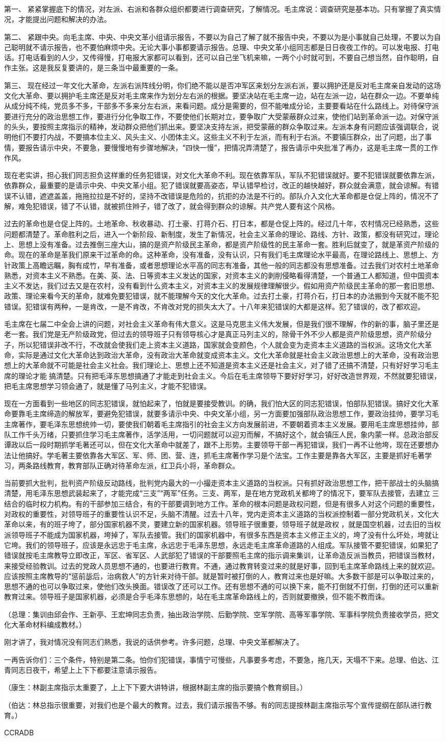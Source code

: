 第一、 紧紧掌握底下的情况，对左派、右派和各群众组织都要进行调查研究，了解情况。毛主席说：调查研究是基本功。只有掌握了真实情况，才能提出问题和解决的办法。

第二、 紧跟中央。向毛主席、中央、中央文革小组请示报告，不要以为自己了解了就不报告中央，不要以为是小事就自己处理，不要以为自己聪明就不请示报告，也不要怕麻烦中央。无论大事小事都要请示报告。总理、中央文革小组同志都是日日夜夜工作的。可以发电报、打电话。打电话看到的人少，又传得慢，打电报大家都可以看到，还可以自己坐飞机来嘛，一两个小时就可到，不要自己想当然，自作聪明，自作主张。这是我反复要讲的，是三条当中最重要的一条。

第三、 现在经过一年文化大革命，左派右派阵线分明，你们绝不能以是否冲军区来划分左派右派，要以拥护还是反对毛主席亲自发动的这场文化大革命、要以拥护毛主席还是反对毛主席来作为划分左右派的根据。要坚决站在毛主席一边，站在左派一边，站在群众一边。不要单纯从成分纯不纯，党员多不多，干部多不多来分左右派，来看问题。成分是需要的，但不能唯成分论，主要要看站在什么路线上。对待保守派要进行充分的政治思想工作，要进行分化争取工作，不要使他们长期对立，要争取广大受蒙蔽群众过来，使他们站到革命派一边。对保守派的头头，要按照主席指示的精神，发动群众把他们抓出来。要坚决支持左派，把受蒙蔽的群众争取过来。左派本身有问题应该强调联合，说明他们不要打内战，不要搞本位主义、风头主义、小团体主义。这些主义不利于左派，而有利于右派。不要镇压群众，出了问题，出了事情，要报告请示中央，不要急，要慢慢地有步骤地解决，“四快一慢”，把情况弄清楚了，报告请示中央批准了再办，这是毛主席一贯的工作作风。

现在老实讲，担心我们同志担负这样重的任务犯错误，对文化大革命不利。现在依靠军队，军队不犯错误就好。要不犯错误就要依靠左派，依靠群众，最重要的是请示中央、中央文革小组。犯了错误就要高姿态，早认错早检讨，改正的越快越好，群众就会满意，就会谅解。有错误不认错，遮遮盖盖，拖拖拉拉是不好的，坚持不改错误是危险的，抗拒的办法是不行的。部队介入文化大革命都是仓促上阵的，情况不了解，难免犯错误，错了不认错，就被抓住辫子，错了改了，就会得到群众的谅解。共产党人要有这个风格。

过去的革命也是仓促上阵的。土地革命、秋收暴动、打土豪、打蒋介石、打日本，都是仓促上阵的。经过几十年，农村情况已经熟悉，这些问题都清楚了。革命胜利之后，进入一个新阶段、新制度，发生了新情况，社会主义革命的理论、路线、方针、政策，都没有研究过，理论上、思想上没有准备。过去推倒三座大山，搞的是资产阶级民主革命，都是资产阶级性的民主革命一套。胜利后就变了，就是革资产阶级的命。现在的革命是革我们原来干过革命的命。这种革命，没有准备，没有认识，只有我们毛主席理论水平最高，在理论路线上、思想上、方针政策上高瞻远瞩，胸有成竹，早有准备，或者思想理论水平高的同志有准备，其他一般的同志都没有思想准备。过去我们对农村土地革命熟悉，对资本主义不熟悉。在美、英、法、日等资本主义发达的国家，对资本主义的剥削侵略看得清楚，一个普通工人都知道，但中国资本主义不发达，我们过去又是在农村，没有看到什么资本主义，对资本主义的发展规律理解很少。假如用资产阶级民主革命的那一套旧思想、政策、理论来看今天的革命，就难免要犯错误，就不能理解今天的文化大革命。过去打土豪，打蒋介石，打日本的办法搬到今天就不能不犯错误。犯错误有两种，一是肯改，一是不肯改，不肯改对党的损失太大了。十八年来犯错误的大都是这样。犯了错误的，改了都欢迎。

毛主席在七届二中全会上讲的问题，对社会主义革命有伟大意义。这是马克思主义伟大发展，但是我们很不理解，作的新的事，脑子里还是老一套。我们党是无产阶级政党，但过去的领导班子只有领导核心才是真正马列主义的，除骨干外不少人都是资产阶级思想，资产阶级分子，所以犯错误非改不行，不改就会使我们走上资本主义道路，国家就会变颜色，个人就会变为走资本主义道路的当权派。这场文化大革命，实际是通过文化大革命达到政治大革命，没有政治大革命就变成资本主义。文化大革命就是社会主义政治思想上的大革命，没有政治思想上的大革命就不可能是社会主义社会。我们理论上、思想上还不知道是资本主义还是社会主义，对了错了还搞不清楚，只有好好学习毛主席的理论才能 搞清楚。只有把毛泽东思想搞通了才能走到社会主义。今后在毛主席领导下要好好学习，好好改造世界观，不然就要犯错误，把毛主席思想学习领会通了，就是懂了马列主义，才能不犯错误。

现在一方面看到一些地区的同志犯错误，就怕起来了，怕就是要接受教训。的确，我们怕大区的同志犯错误，怕部队犯错误。搞好文化大革命要靠毛主席缔造的解放军，要避免犯错误，就要多请示中央、中央文革小组，另一方面要加强部队政治思想工作，要政治挂帅，要学习毛主席著作，要毛泽东思想统帅一切，要使我们朝着毛主席指引的社会主义方向发展前进，不要朝着资本主义发展。要用毛主席思想挂帅，部队工作千头万绪，只要抓住学习毛主席著作，活学活用，一切问题就可以迎刃而解，不搞好这个，就会镇压人民，象内蒙一样。总政治部反谭政以后一段时期抓学毛著还可以，但在文化大革命中就差了，跟不上形势。主要领导干部一再犯错误，我们一再不让他垮，现在还要想办法让他搞好。学毛著主要依靠各大军区、军、师、团、营、连，抓毛主席著作学习是个法宝。工作主要是靠各大军区，主要是抓好毛著学习，两条路线教育，教育部队正确对待革命左派，红卫兵小将，革命群众。

当前要抓大批判，批判资产阶级反动路线，批判党内最大的一小撮走资本主义道路的当权派。只有抓好政治思想工作，把干部战士的头脑搞清楚，用毛泽东思想武装起来了，才能完成“三支”“两军”任务。三支、两军，是在地方党政机关都垮了的情况下，要军队去接管，去建立 三结合的临时权力机构。有的干部参加三结合，有的干部要调到地方工作。革命的根本问题是政权问题，但是有很多人对这个问题的重要性，对政权的重要性，对领导班子的重要性认识不足，头脑不清醒。过去十八年，党内走资本主义道路的当权派控制着一部分党政机关，文化大革命以来，有的班子垮了，部分国家机器不灵，要建立新的国家机器。领导班子很重要，领导班子就是政权 ，就是国空机器，过去旧的当权派领导班子不能成为国家机器，垮掉了，军队去接管。我们的国家机器中，有很多东西是资本主义修正主义的，垮了没有什么坏处，垮就让它垮。我们的领导班子，应该是永远忠于毛主席，永远忠于毛泽东思想，永远走毛主席革命道路的人组成。军队接管不要犯错误，如果犯了错误就按毛主席教导立即改正，军区、省军区、人武部犯了错误的干部要照毛主席的指示调来集训，让革命造反派当教员，把错误当教材，来接受经验教训。过去的党政人员思想不通的，也要进行教育。不通，通过教育转变过来的就是好事，回到毛主席革命路线上来的就欢迎。应该按照主席教导的“惩前毖后，治病救人”的方针来对待干部。就是暂时被打倒的人，教育过来也是好嘛。大多数干部是可以争取过来的，思想不通的也可以争取过来，使他们改头换面。错误改了还可以工作。还有思想不通的可以换下来，能不打倒就不打倒，打倒的还可以重新教育过来。领导班子是国家机器，必须是合乎毛泽东思想的，站在毛主席革命路线上的，否则就要撤换，但不能不教而诛。

（总理：集训由邱会作、王新亭、王宏坤同志负责，抽出政治学院、后勤学院、空军学院、高等军事学院、军事科学院负责接收学员，把文化大革命材料编成教材。）

刚才讲了，我对情况没有同志们熟悉，我说的话供参考。许多问题，总理、中央文革都解决了。

一再告诉你们：三个条件，特别是第二条。怕你们犯错误，事情宁可慢些，凡事要多考虑，不要急，拖几天，天塌不下来。总理、伯达、江青同志日夜干，希望上上下下都要注意请示报告。

（康生：林副主席指示太重要了，上上下下要大讲特讲，根据林副主席的指示要搞个教育纲目。）

（伯达：林总指示很重要，对我们也是个最大的教育。过去，我们请示报告不够。有的同志提按林副主席指示写个宣传提纲在部队进行教育。）

CCRADB

